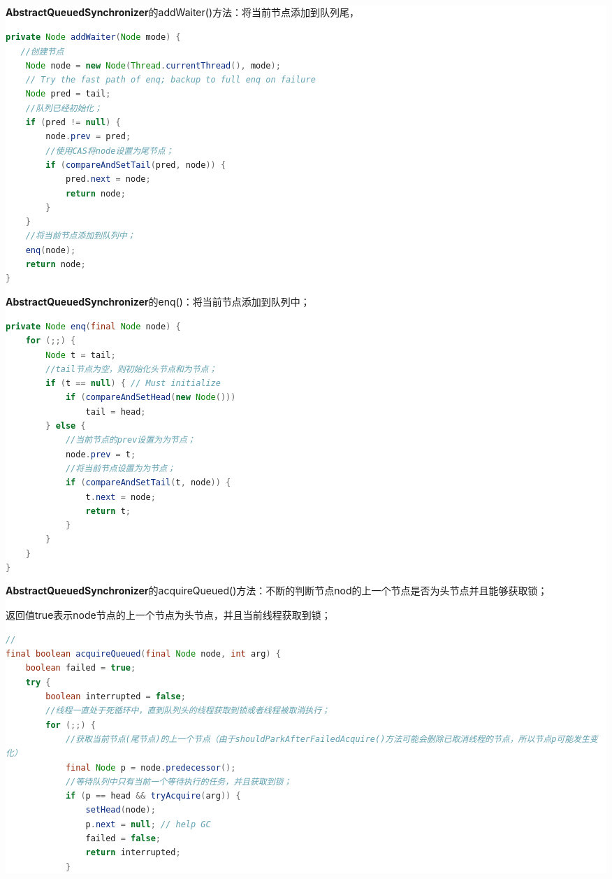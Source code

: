 **AbstractQueuedSynchronizer**的addWaiter()方法：将当前节点添加到队列尾，

```java
private Node addWaiter(Node mode) {
   //创建节点
    Node node = new Node(Thread.currentThread(), mode);
    // Try the fast path of enq; backup to full enq on failure
    Node pred = tail;
    //队列已经初始化；
    if (pred != null) {
        node.prev = pred;
        //使用CAS将node设置为尾节点；
        if (compareAndSetTail(pred, node)) {
            pred.next = node;
            return node;
        }
    }
    //将当前节点添加到队列中；
    enq(node);
    return node;
}
```

**AbstractQueuedSynchronizer**的enq()：将当前节点添加到队列中；

```java
private Node enq(final Node node) {
    for (;;) {
        Node t = tail;
        //tail节点为空，则初始化头节点和为节点；
        if (t == null) { // Must initialize
            if (compareAndSetHead(new Node()))
                tail = head;
        } else {
            //当前节点的prev设置为为节点；
            node.prev = t;
            //将当前节点设置为为节点；
            if (compareAndSetTail(t, node)) {
                t.next = node;
                return t;
            }
        }
    }
}
```

**AbstractQueuedSynchronizer**的acquireQueued()方法：不断的判断节点nod的上一个节点是否为头节点并且能够获取锁；

返回值true表示node节点的上一个节点为头节点，并且当前线程获取到锁；

```java
//
final boolean acquireQueued(final Node node, int arg) {
    boolean failed = true;
    try {
        boolean interrupted = false;
        //线程一直处于死循环中，直到队列头的线程获取到锁或者线程被取消执行；
        for (;;) {
            //获取当前节点(尾节点)的上一个节点（由于shouldParkAfterFailedAcquire()方法可能会删除已取消线程的节点，所以节点p可能发生变化）
            final Node p = node.predecessor();
            //等待队列中只有当前一个等待执行的任务，并且获取到锁；
            if (p == head && tryAcquire(arg)) {
                setHead(node);
                p.next = null; // help GC
                failed = false;
                return interrupted;
            }
```